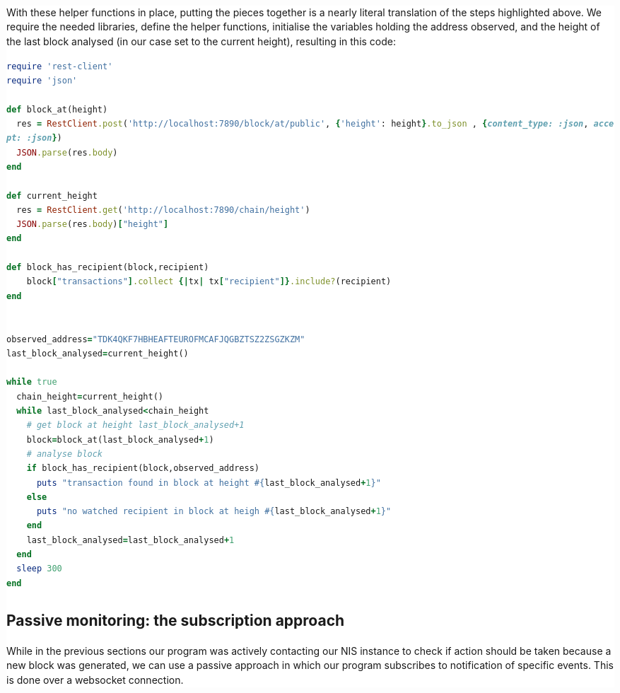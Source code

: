 With these helper functions in place, putting the pieces together is a nearly literal translation of the steps
highlighted above. We require the needed libraries, define the helper functions, initialise the variables holding the 
address observed, and the height of the last block analysed (in our case set to the current height), resulting in this code:

``` ruby
require 'rest-client'
require 'json'

def block_at(height)
  res = RestClient.post('http://localhost:7890/block/at/public', {'height': height}.to_json , {content_type: :json, accept: :json})
  JSON.parse(res.body)
end

def current_height
  res = RestClient.get('http://localhost:7890/chain/height')
  JSON.parse(res.body)["height"]
end

def block_has_recipient(block,recipient)
    block["transactions"].collect {|tx| tx["recipient"]}.include?(recipient)
end


observed_address="TDK4QKF7HBHEAFTEUROFMCAFJQGBZTSZ2ZSGZKZM"
last_block_analysed=current_height()

while true
  chain_height=current_height()
  while last_block_analysed<chain_height
    # get block at height last_block_analysed+1
    block=block_at(last_block_analysed+1)
    # analyse block
    if block_has_recipient(block,observed_address)
      puts "transaction found in block at height #{last_block_analysed+1}"
    else
      puts "no watched recipient in block at heigh #{last_block_analysed+1}"
    end
    last_block_analysed=last_block_analysed+1
  end
  sleep 300
end

```
## Passive monitoring: the subscription approach
While in the previous sections our program was actively contacting our NIS instance to check if action should be taken
because a new block was generated, we can use a passive approach in which our program subscribes to notification of
specific events. This is done over a websocket connection.
